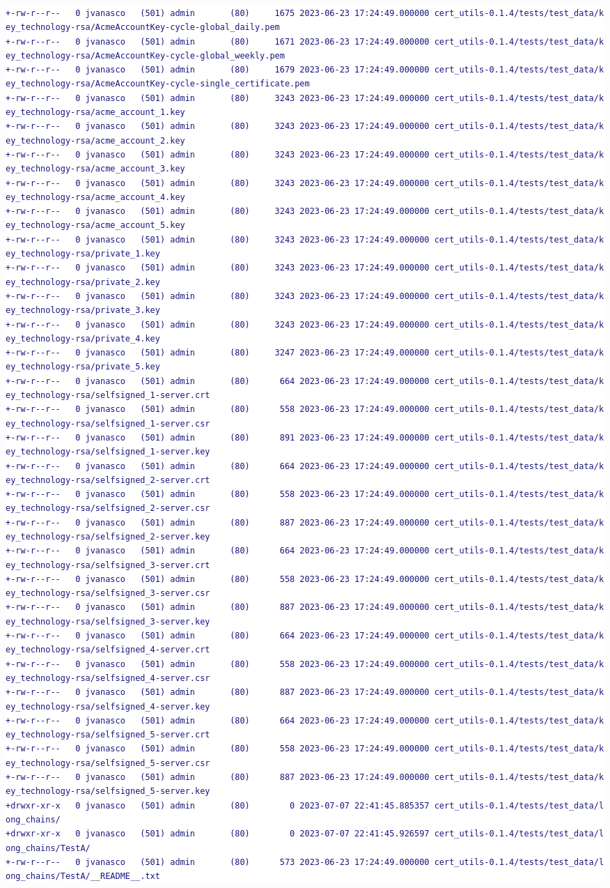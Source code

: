 ```diff
+-rw-r--r--   0 jvanasco   (501) admin       (80)     1675 2023-06-23 17:24:49.000000 cert_utils-0.1.4/tests/test_data/key_technology-rsa/AcmeAccountKey-cycle-global_daily.pem
+-rw-r--r--   0 jvanasco   (501) admin       (80)     1671 2023-06-23 17:24:49.000000 cert_utils-0.1.4/tests/test_data/key_technology-rsa/AcmeAccountKey-cycle-global_weekly.pem
+-rw-r--r--   0 jvanasco   (501) admin       (80)     1679 2023-06-23 17:24:49.000000 cert_utils-0.1.4/tests/test_data/key_technology-rsa/AcmeAccountKey-cycle-single_certificate.pem
+-rw-r--r--   0 jvanasco   (501) admin       (80)     3243 2023-06-23 17:24:49.000000 cert_utils-0.1.4/tests/test_data/key_technology-rsa/acme_account_1.key
+-rw-r--r--   0 jvanasco   (501) admin       (80)     3243 2023-06-23 17:24:49.000000 cert_utils-0.1.4/tests/test_data/key_technology-rsa/acme_account_2.key
+-rw-r--r--   0 jvanasco   (501) admin       (80)     3243 2023-06-23 17:24:49.000000 cert_utils-0.1.4/tests/test_data/key_technology-rsa/acme_account_3.key
+-rw-r--r--   0 jvanasco   (501) admin       (80)     3243 2023-06-23 17:24:49.000000 cert_utils-0.1.4/tests/test_data/key_technology-rsa/acme_account_4.key
+-rw-r--r--   0 jvanasco   (501) admin       (80)     3243 2023-06-23 17:24:49.000000 cert_utils-0.1.4/tests/test_data/key_technology-rsa/acme_account_5.key
+-rw-r--r--   0 jvanasco   (501) admin       (80)     3243 2023-06-23 17:24:49.000000 cert_utils-0.1.4/tests/test_data/key_technology-rsa/private_1.key
+-rw-r--r--   0 jvanasco   (501) admin       (80)     3243 2023-06-23 17:24:49.000000 cert_utils-0.1.4/tests/test_data/key_technology-rsa/private_2.key
+-rw-r--r--   0 jvanasco   (501) admin       (80)     3243 2023-06-23 17:24:49.000000 cert_utils-0.1.4/tests/test_data/key_technology-rsa/private_3.key
+-rw-r--r--   0 jvanasco   (501) admin       (80)     3243 2023-06-23 17:24:49.000000 cert_utils-0.1.4/tests/test_data/key_technology-rsa/private_4.key
+-rw-r--r--   0 jvanasco   (501) admin       (80)     3247 2023-06-23 17:24:49.000000 cert_utils-0.1.4/tests/test_data/key_technology-rsa/private_5.key
+-rw-r--r--   0 jvanasco   (501) admin       (80)      664 2023-06-23 17:24:49.000000 cert_utils-0.1.4/tests/test_data/key_technology-rsa/selfsigned_1-server.crt
+-rw-r--r--   0 jvanasco   (501) admin       (80)      558 2023-06-23 17:24:49.000000 cert_utils-0.1.4/tests/test_data/key_technology-rsa/selfsigned_1-server.csr
+-rw-r--r--   0 jvanasco   (501) admin       (80)      891 2023-06-23 17:24:49.000000 cert_utils-0.1.4/tests/test_data/key_technology-rsa/selfsigned_1-server.key
+-rw-r--r--   0 jvanasco   (501) admin       (80)      664 2023-06-23 17:24:49.000000 cert_utils-0.1.4/tests/test_data/key_technology-rsa/selfsigned_2-server.crt
+-rw-r--r--   0 jvanasco   (501) admin       (80)      558 2023-06-23 17:24:49.000000 cert_utils-0.1.4/tests/test_data/key_technology-rsa/selfsigned_2-server.csr
+-rw-r--r--   0 jvanasco   (501) admin       (80)      887 2023-06-23 17:24:49.000000 cert_utils-0.1.4/tests/test_data/key_technology-rsa/selfsigned_2-server.key
+-rw-r--r--   0 jvanasco   (501) admin       (80)      664 2023-06-23 17:24:49.000000 cert_utils-0.1.4/tests/test_data/key_technology-rsa/selfsigned_3-server.crt
+-rw-r--r--   0 jvanasco   (501) admin       (80)      558 2023-06-23 17:24:49.000000 cert_utils-0.1.4/tests/test_data/key_technology-rsa/selfsigned_3-server.csr
+-rw-r--r--   0 jvanasco   (501) admin       (80)      887 2023-06-23 17:24:49.000000 cert_utils-0.1.4/tests/test_data/key_technology-rsa/selfsigned_3-server.key
+-rw-r--r--   0 jvanasco   (501) admin       (80)      664 2023-06-23 17:24:49.000000 cert_utils-0.1.4/tests/test_data/key_technology-rsa/selfsigned_4-server.crt
+-rw-r--r--   0 jvanasco   (501) admin       (80)      558 2023-06-23 17:24:49.000000 cert_utils-0.1.4/tests/test_data/key_technology-rsa/selfsigned_4-server.csr
+-rw-r--r--   0 jvanasco   (501) admin       (80)      887 2023-06-23 17:24:49.000000 cert_utils-0.1.4/tests/test_data/key_technology-rsa/selfsigned_4-server.key
+-rw-r--r--   0 jvanasco   (501) admin       (80)      664 2023-06-23 17:24:49.000000 cert_utils-0.1.4/tests/test_data/key_technology-rsa/selfsigned_5-server.crt
+-rw-r--r--   0 jvanasco   (501) admin       (80)      558 2023-06-23 17:24:49.000000 cert_utils-0.1.4/tests/test_data/key_technology-rsa/selfsigned_5-server.csr
+-rw-r--r--   0 jvanasco   (501) admin       (80)      887 2023-06-23 17:24:49.000000 cert_utils-0.1.4/tests/test_data/key_technology-rsa/selfsigned_5-server.key
+drwxr-xr-x   0 jvanasco   (501) admin       (80)        0 2023-07-07 22:41:45.885357 cert_utils-0.1.4/tests/test_data/long_chains/
+drwxr-xr-x   0 jvanasco   (501) admin       (80)        0 2023-07-07 22:41:45.926597 cert_utils-0.1.4/tests/test_data/long_chains/TestA/
+-rw-r--r--   0 jvanasco   (501) admin       (80)      573 2023-06-23 17:24:49.000000 cert_utils-0.1.4/tests/test_data/long_chains/TestA/__README__.txt
```